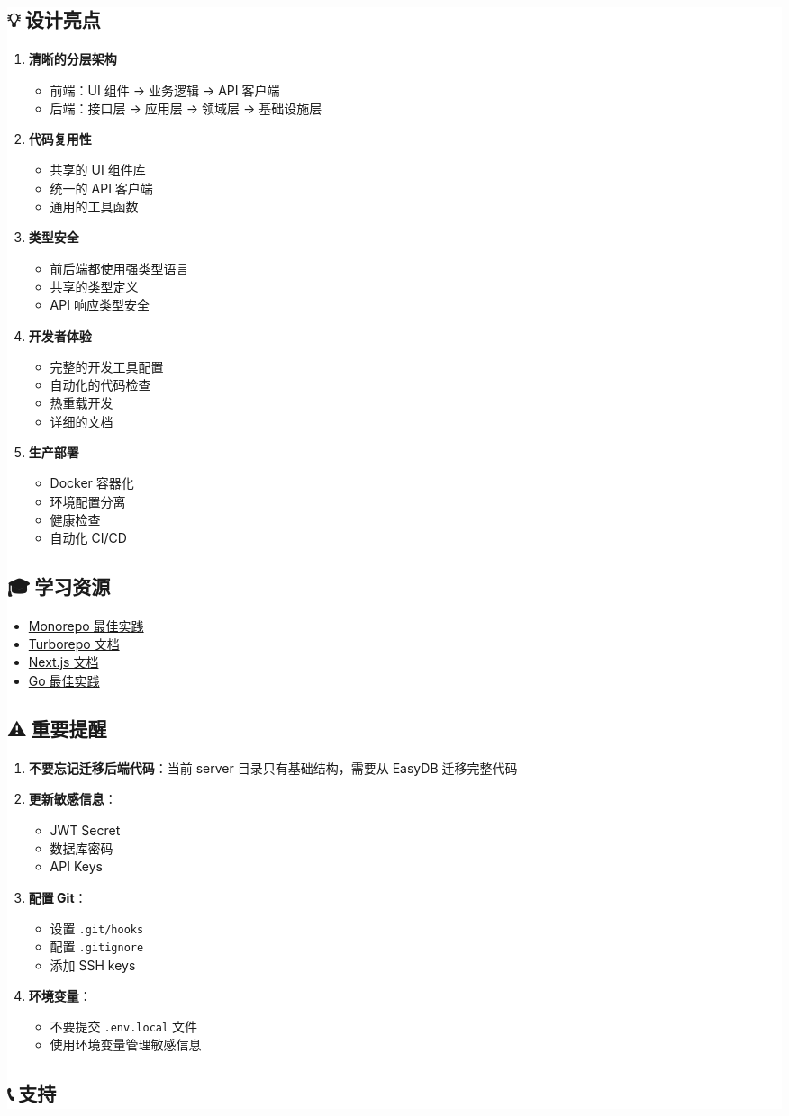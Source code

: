 ## 💡 设计亮点

1. **清晰的分层架构**
   - 前端：UI 组件 → 业务逻辑 → API 客户端
   - 后端：接口层 → 应用层 → 领域层 → 基础设施层

2. **代码复用性**
   - 共享的 UI 组件库
   - 统一的 API 客户端
   - 通用的工具函数

3. **类型安全**
   - 前后端都使用强类型语言
   - 共享的类型定义
   - API 响应类型安全

4. **开发者体验**
   - 完整的开发工具配置
   - 自动化的代码检查
   - 热重载开发
   - 详细的文档

5. **生产部署**
   - Docker 容器化
   - 环境配置分离
   - 健康检查
   - 自动化 CI/CD

## 🎓 学习资源

- [Monorepo 最佳实践](https://monorepo.tools/)
- [Turborepo 文档](https://turbo.build/repo/docs)
- [Next.js 文档](https://nextjs.org/docs)
- [Go 最佳实践](https://golang.org/doc/effective_go)

## ⚠️ 重要提醒

1. **不要忘记迁移后端代码**：当前 server 目录只有基础结构，需要从 EasyDB 迁移完整代码

2. **更新敏感信息**：
   - JWT Secret
   - 数据库密码
   - API Keys

3. **配置 Git**：
   - 设置 `.git/hooks`
   - 配置 `.gitignore`
   - 添加 SSH keys

4. **环境变量**：
   - 不要提交 `.env.local` 文件
   - 使用环境变量管理敏感信息

## 📞 支持
